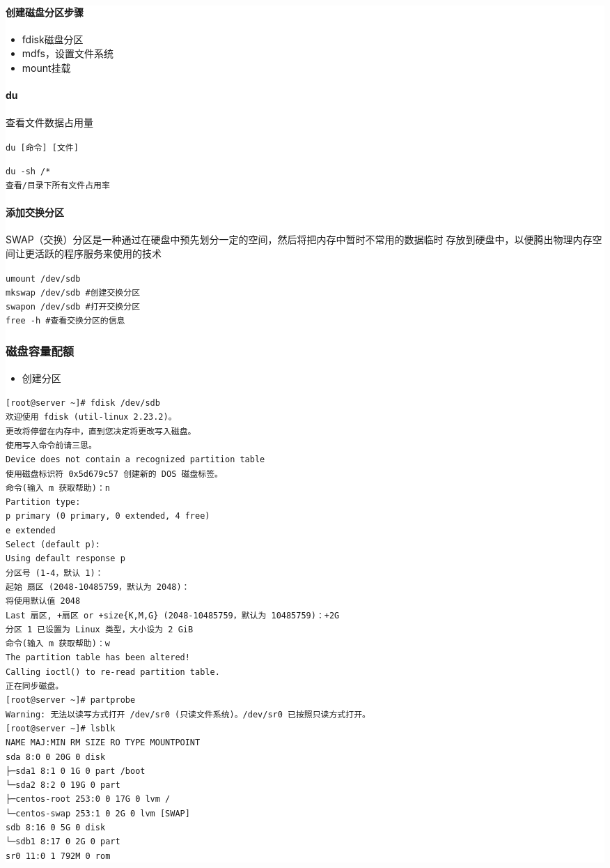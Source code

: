 #### 创建磁盘分区步骤

* fdisk磁盘分区
* mdfs，设置文件系统
* mount挂载

#### du

查看文件数据占用量

`du [命令] [文件]`

```
du -sh /*
查看/目录下所有文件占用率
```

#### 添加交换分区

SWAP（交换）分区是一种通过在硬盘中预先划分一定的空间，然后将把内存中暂时不常用的数据临时 存放到硬盘中，以便腾出物理内存空间让更活跃的程序服务来使用的技术

```
umount /dev/sdb
mkswap /dev/sdb	#创建交换分区
swapon /dev/sdb #打开交换分区
free -h #查看交换分区的信息
```

### 磁盘容量配额

* 创建分区

```
[root@server ~]# fdisk /dev/sdb
欢迎使用 fdisk (util-linux 2.23.2)。
更改将停留在内存中，直到您决定将更改写入磁盘。
使用写入命令前请三思。
Device does not contain a recognized partition table
使用磁盘标识符 0x5d679c57 创建新的 DOS 磁盘标签。
命令(输入 m 获取帮助)：n
Partition type:
p primary (0 primary, 0 extended, 4 free)
e extended
Select (default p):
Using default response p
分区号 (1-4，默认 1)：
起始 扇区 (2048-10485759，默认为 2048)：
将使用默认值 2048
Last 扇区, +扇区 or +size{K,M,G} (2048-10485759，默认为 10485759)：+2G
分区 1 已设置为 Linux 类型，大小设为 2 GiB
命令(输入 m 获取帮助)：w
The partition table has been altered!
Calling ioctl() to re-read partition table.
正在同步磁盘。
[root@server ~]# partprobe
Warning: 无法以读写方式打开 /dev/sr0 (只读文件系统)。/dev/sr0 已按照只读方式打开。
[root@server ~]# lsblk
NAME MAJ:MIN RM SIZE RO TYPE MOUNTPOINT
sda 8:0 0 20G 0 disk
├─sda1 8:1 0 1G 0 part /boot
└─sda2 8:2 0 19G 0 part
├─centos-root 253:0 0 17G 0 lvm /
└─centos-swap 253:1 0 2G 0 lvm [SWAP]
sdb 8:16 0 5G 0 disk
└─sdb1 8:17 0 2G 0 part
sr0 11:0 1 792M 0 rom
```

